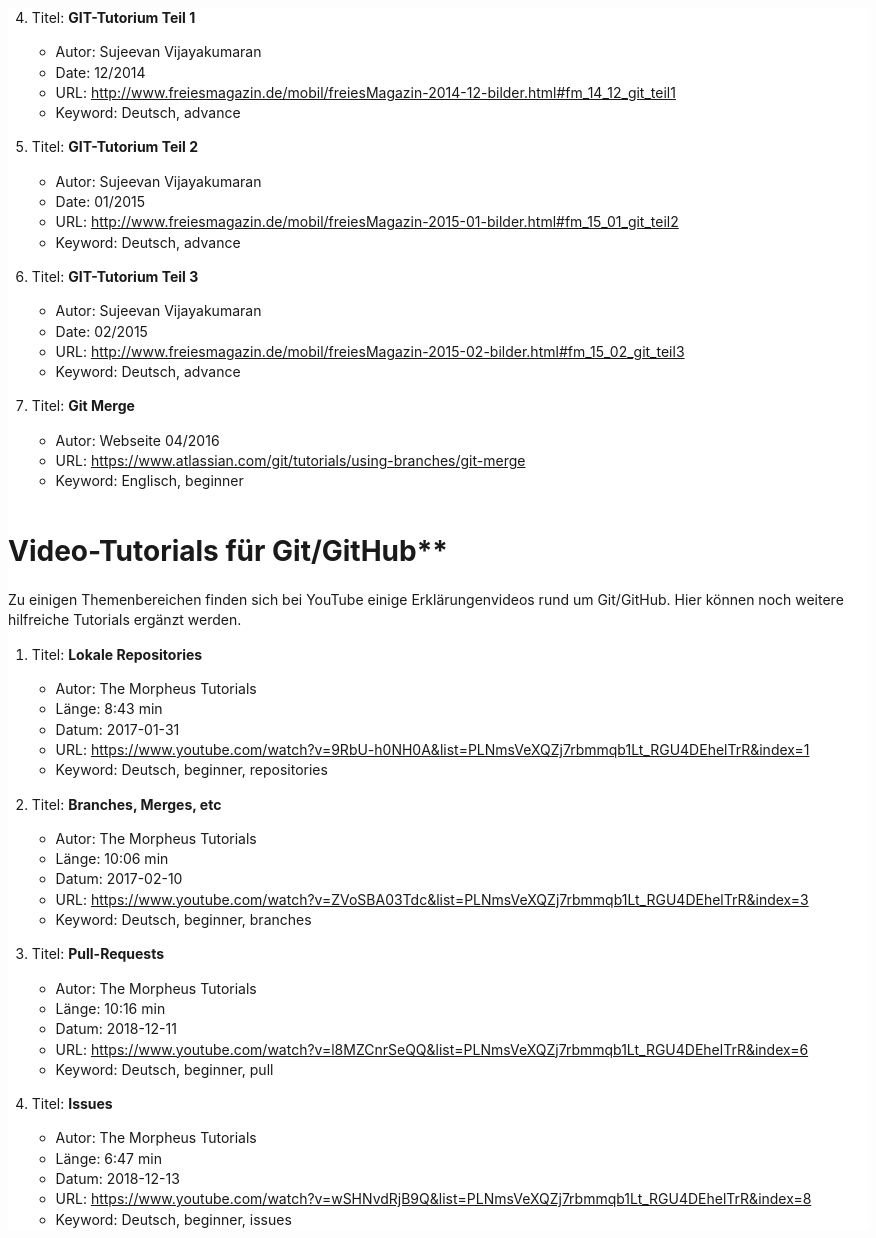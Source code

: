 4. Titel: **GIT-Tutorium Teil 1**

   - Autor: Sujeevan Vijayakumaran
   - Date: 12/2014
   - URL: http://www.freiesmagazin.de/mobil/freiesMagazin-2014-12-bilder.html#fm_14_12_git_teil1
   - Keyword: Deutsch, advance

5. Titel: **GIT-Tutorium Teil 2**
   - Autor: Sujeevan Vijayakumaran
   - Date: 01/2015
   - URL: http://www.freiesmagazin.de/mobil/freiesMagazin-2015-01-bilder.html#fm_15_01_git_teil2
   - Keyword: Deutsch, advance
   
6. Titel: **GIT-Tutorium Teil 3**
   - Autor: Sujeevan Vijayakumaran
   - Date: 02/2015
   - URL: http://www.freiesmagazin.de/mobil/freiesMagazin-2015-02-bilder.html#fm_15_02_git_teil3
   - Keyword: Deutsch, advance

7. Titel: **Git Merge**
   - Autor: Webseite 04/2016
   - URL: https://www.atlassian.com/git/tutorials/using-branches/git-merge
   - Keyword: Englisch, beginner
   
# Video-Tutorials für Git/GitHub** 

Zu einigen Themenbereichen finden sich bei YouTube einige Erklärungenvideos rund um Git/GitHub.
Hier können noch weitere hilfreiche Tutorials ergänzt werden.
 
1. Titel: **Lokale Repositories**
   - Autor: The Morpheus Tutorials
   - Länge: 8:43 min
   - Datum: 2017-01-31
   - URL: https://www.youtube.com/watch?v=9RbU-h0NH0A&list=PLNmsVeXQZj7rbmmqb1Lt_RGU4DEhelTrR&index=1
   - Keyword: Deutsch, beginner, repositories 
   
2. Titel: **Branches, Merges, etc**
   - Autor: The Morpheus Tutorials
   - Länge: 10:06 min
   - Datum: 2017-02-10
   - URL: https://www.youtube.com/watch?v=ZVoSBA03Tdc&list=PLNmsVeXQZj7rbmmqb1Lt_RGU4DEhelTrR&index=3
   - Keyword: Deutsch, beginner, branches 
   
3. Titel: **Pull-Requests**
   - Autor: The Morpheus Tutorials
   - Länge: 10:16 min
   - Datum: 2018-12-11
   - URL: https://www.youtube.com/watch?v=l8MZCnrSeQQ&list=PLNmsVeXQZj7rbmmqb1Lt_RGU4DEhelTrR&index=6
   - Keyword: Deutsch, beginner, pull
   
4. Titel: **Issues**
   - Autor: The Morpheus Tutorials
   - Länge: 6:47 min
   - Datum: 2018-12-13
   - URL: https://www.youtube.com/watch?v=wSHNvdRjB9Q&list=PLNmsVeXQZj7rbmmqb1Lt_RGU4DEhelTrR&index=8
   - Keyword: Deutsch, beginner, issues

